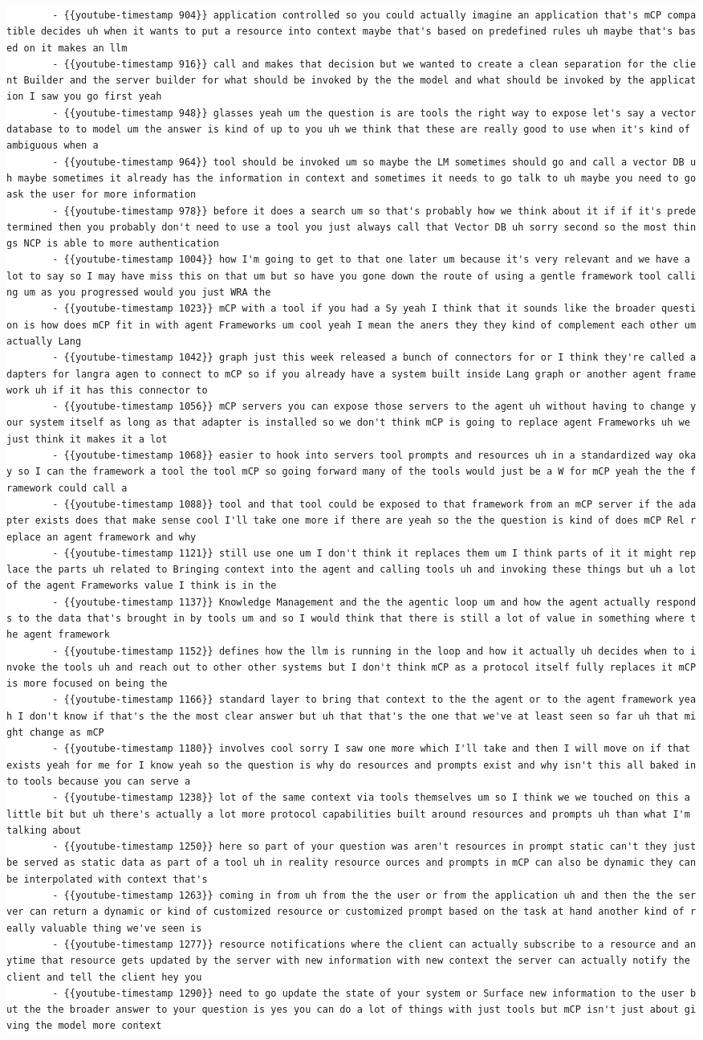 			- {{youtube-timestamp 904}} application controlled so you could actually imagine an application that's mCP compatible decides uh when it wants to put a resource into context maybe that's based on predefined rules uh maybe that's based on it makes an llm
			- {{youtube-timestamp 916}} call and makes that decision but we wanted to create a clean separation for the client Builder and the server builder for what should be invoked by the the model and what should be invoked by the application I saw you go first yeah
			- {{youtube-timestamp 948}} glasses yeah um the question is are tools the right way to expose let's say a vector database to to model um the answer is kind of up to you uh we think that these are really good to use when it's kind of ambiguous when a
			- {{youtube-timestamp 964}} tool should be invoked um so maybe the LM sometimes should go and call a vector DB uh maybe sometimes it already has the information in context and sometimes it needs to go talk to uh maybe you need to go ask the user for more information
			- {{youtube-timestamp 978}} before it does a search um so that's probably how we think about it if if it's predetermined then you probably don't need to use a tool you just always call that Vector DB uh sorry second so the most things NCP is able to more authentication
			- {{youtube-timestamp 1004}} how I'm going to get to that one later um because it's very relevant and we have a lot to say so I may have miss this on that um but so have you gone down the route of using a gentle framework tool calling um as you progressed would you just WRA the
			- {{youtube-timestamp 1023}} mCP with a tool if you had a Sy yeah I think that it sounds like the broader question is how does mCP fit in with agent Frameworks um cool yeah I mean the aners they they kind of complement each other um actually Lang
			- {{youtube-timestamp 1042}} graph just this week released a bunch of connectors for or I think they're called adapters for langra agen to connect to mCP so if you already have a system built inside Lang graph or another agent framework uh if it has this connector to
			- {{youtube-timestamp 1056}} mCP servers you can expose those servers to the agent uh without having to change your system itself as long as that adapter is installed so we don't think mCP is going to replace agent Frameworks uh we just think it makes it a lot
			- {{youtube-timestamp 1068}} easier to hook into servers tool prompts and resources uh in a standardized way okay so I can the framework a tool the tool mCP so going forward many of the tools would just be a W for mCP yeah the the framework could call a
			- {{youtube-timestamp 1088}} tool and that tool could be exposed to that framework from an mCP server if the adapter exists does that make sense cool I'll take one more if there are yeah so the the question is kind of does mCP Rel replace an agent framework and why
			- {{youtube-timestamp 1121}} still use one um I don't think it replaces them um I think parts of it it might replace the parts uh related to Bringing context into the agent and calling tools uh and invoking these things but uh a lot of the agent Frameworks value I think is in the
			- {{youtube-timestamp 1137}} Knowledge Management and the the agentic loop um and how the agent actually responds to the data that's brought in by tools um and so I would think that there is still a lot of value in something where the agent framework
			- {{youtube-timestamp 1152}} defines how the llm is running in the loop and how it actually uh decides when to invoke the tools uh and reach out to other other systems but I don't think mCP as a protocol itself fully replaces it mCP is more focused on being the
			- {{youtube-timestamp 1166}} standard layer to bring that context to the the agent or to the agent framework yeah I don't know if that's the the most clear answer but uh that that's the one that we've at least seen so far uh that might change as mCP
			- {{youtube-timestamp 1180}} involves cool sorry I saw one more which I'll take and then I will move on if that exists yeah for me for I know yeah so the question is why do resources and prompts exist and why isn't this all baked into tools because you can serve a
			- {{youtube-timestamp 1238}} lot of the same context via tools themselves um so I think we we touched on this a little bit but uh there's actually a lot more protocol capabilities built around resources and prompts uh than what I'm talking about
			- {{youtube-timestamp 1250}} here so part of your question was aren't resources in prompt static can't they just be served as static data as part of a tool uh in reality resource ources and prompts in mCP can also be dynamic they can be interpolated with context that's
			- {{youtube-timestamp 1263}} coming in from uh from the the user or from the application uh and then the the server can return a dynamic or kind of customized resource or customized prompt based on the task at hand another kind of really valuable thing we've seen is
			- {{youtube-timestamp 1277}} resource notifications where the client can actually subscribe to a resource and anytime that resource gets updated by the server with new information with new context the server can actually notify the client and tell the client hey you
			- {{youtube-timestamp 1290}} need to go update the state of your system or Surface new information to the user but the the broader answer to your question is yes you can do a lot of things with just tools but mCP isn't just about giving the model more context